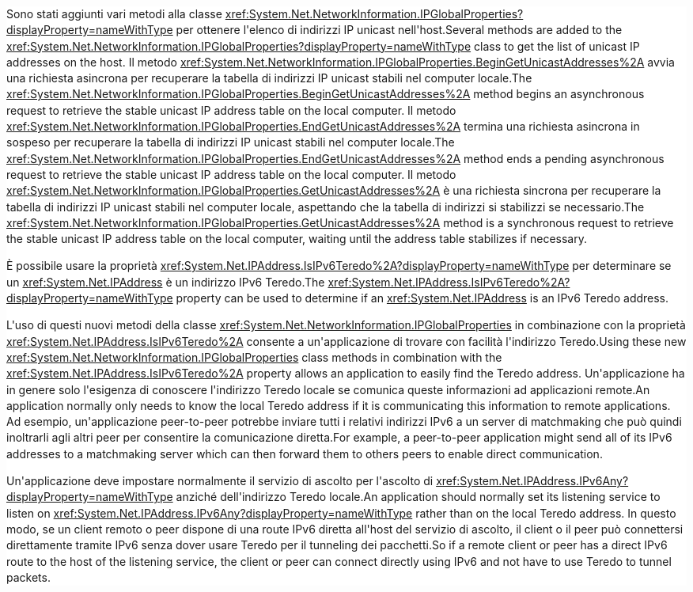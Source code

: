  <span data-ttu-id="4f85d-139">Sono stati aggiunti vari metodi alla classe <xref:System.Net.NetworkInformation.IPGlobalProperties?displayProperty=nameWithType> per ottenere l'elenco di indirizzi IP unicast nell'host.</span><span class="sxs-lookup"><span data-stu-id="4f85d-139">Several methods are added to the <xref:System.Net.NetworkInformation.IPGlobalProperties?displayProperty=nameWithType> class to get the list of unicast IP addresses on the host.</span></span> <span data-ttu-id="4f85d-140">Il metodo <xref:System.Net.NetworkInformation.IPGlobalProperties.BeginGetUnicastAddresses%2A> avvia una richiesta asincrona per recuperare la tabella di indirizzi IP unicast stabili nel computer locale.</span><span class="sxs-lookup"><span data-stu-id="4f85d-140">The <xref:System.Net.NetworkInformation.IPGlobalProperties.BeginGetUnicastAddresses%2A> method begins an asynchronous request to retrieve the stable unicast IP address table on the local computer.</span></span> <span data-ttu-id="4f85d-141">Il metodo <xref:System.Net.NetworkInformation.IPGlobalProperties.EndGetUnicastAddresses%2A> termina una richiesta asincrona in sospeso per recuperare la tabella di indirizzi IP unicast stabili nel computer locale.</span><span class="sxs-lookup"><span data-stu-id="4f85d-141">The <xref:System.Net.NetworkInformation.IPGlobalProperties.EndGetUnicastAddresses%2A> method ends a pending asynchronous request to retrieve the stable unicast IP address table on the local computer.</span></span> <span data-ttu-id="4f85d-142">Il metodo <xref:System.Net.NetworkInformation.IPGlobalProperties.GetUnicastAddresses%2A> è una richiesta sincrona per recuperare la tabella di indirizzi IP unicast stabili nel computer locale, aspettando che la tabella di indirizzi si stabilizzi se necessario.</span><span class="sxs-lookup"><span data-stu-id="4f85d-142">The <xref:System.Net.NetworkInformation.IPGlobalProperties.GetUnicastAddresses%2A> method is a synchronous request to retrieve the stable unicast IP address table on the local computer, waiting until the address table stabilizes if necessary.</span></span>  
  
 <span data-ttu-id="4f85d-143">È possibile usare la proprietà <xref:System.Net.IPAddress.IsIPv6Teredo%2A?displayProperty=nameWithType> per determinare se un <xref:System.Net.IPAddress> è un indirizzo IPv6 Teredo.</span><span class="sxs-lookup"><span data-stu-id="4f85d-143">The <xref:System.Net.IPAddress.IsIPv6Teredo%2A?displayProperty=nameWithType> property can be used to determine if an <xref:System.Net.IPAddress> is an IPv6 Teredo address.</span></span>  
  
 <span data-ttu-id="4f85d-144">L'uso di questi nuovi metodi della classe <xref:System.Net.NetworkInformation.IPGlobalProperties> in combinazione con la proprietà <xref:System.Net.IPAddress.IsIPv6Teredo%2A> consente a un'applicazione di trovare con facilità l'indirizzo Teredo.</span><span class="sxs-lookup"><span data-stu-id="4f85d-144">Using these new <xref:System.Net.NetworkInformation.IPGlobalProperties> class methods in combination with the <xref:System.Net.IPAddress.IsIPv6Teredo%2A> property allows an application to easily find the Teredo address.</span></span> <span data-ttu-id="4f85d-145">Un'applicazione ha in genere solo l'esigenza di conoscere l'indirizzo Teredo locale se comunica queste informazioni ad applicazioni remote.</span><span class="sxs-lookup"><span data-stu-id="4f85d-145">An application normally only needs to know the local Teredo address if it is communicating this information to remote applications.</span></span> <span data-ttu-id="4f85d-146">Ad esempio, un'applicazione peer-to-peer potrebbe inviare tutti i relativi indirizzi IPv6 a un server di matchmaking che può quindi inoltrarli agli altri peer per consentire la comunicazione diretta.</span><span class="sxs-lookup"><span data-stu-id="4f85d-146">For example, a peer-to-peer application might send all of its IPv6 addresses to a matchmaking server which can then forward them to others peers to enable direct communication.</span></span>  
  
 <span data-ttu-id="4f85d-147">Un'applicazione deve impostare normalmente il servizio di ascolto per l'ascolto di <xref:System.Net.IPAddress.IPv6Any?displayProperty=nameWithType> anziché dell'indirizzo Teredo locale.</span><span class="sxs-lookup"><span data-stu-id="4f85d-147">An application should normally set its listening service to listen on <xref:System.Net.IPAddress.IPv6Any?displayProperty=nameWithType> rather than on the local Teredo address.</span></span> <span data-ttu-id="4f85d-148">In questo modo, se un client remoto o peer dispone di una route IPv6 diretta all'host del servizio di ascolto, il client o il peer può connettersi direttamente tramite IPv6 senza dover usare Teredo per il tunneling dei pacchetti.</span><span class="sxs-lookup"><span data-stu-id="4f85d-148">So if a remote client or peer has a direct IPv6 route to the host of the listening service, the client or peer can connect directly using IPv6 and not have to use Teredo to tunnel packets.</span></span>  
  